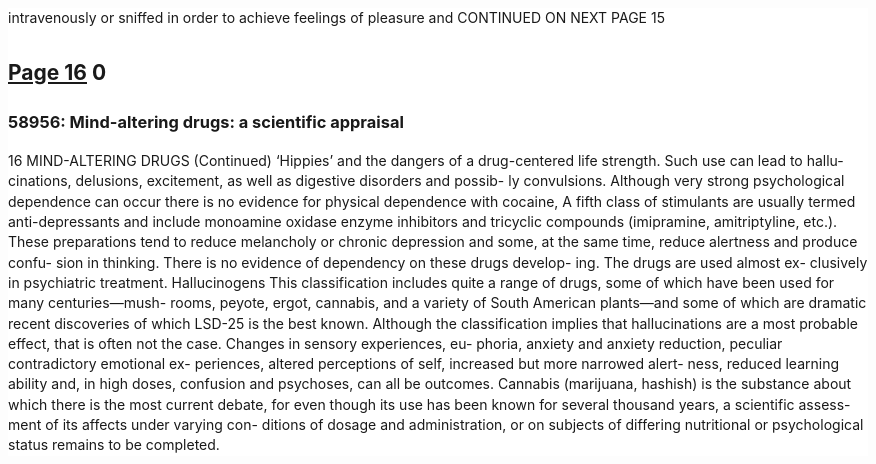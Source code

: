 intravenously or sniffed in order to 
achieve feelings of pleasure and 
CONTINUED ON NEXT PAGE 
15

## [Page 16](https://demo.humlab.umu.se/courier/058953engo.pdf#page=16) 0

### 58956: Mind-altering drugs: a scientific appraisal

16 
MIND-ALTERING DRUGS (Continued) 
‘Hippies’ and the dangers 
of a drug-centered life 
strength. Such use can lead to hallu- 
cinations, delusions, excitement, as 
well as digestive disorders and possib- 
ly convulsions. Although very strong 
psychological dependence can occur 
there is no evidence for physical 
dependence with cocaine, 
A fifth class of stimulants are usually 
termed anti-depressants and include 
monoamine oxidase enzyme inhibitors 
and tricyclic compounds (imipramine, 
amitriptyline, etc.). These preparations 
tend to reduce melancholy or chronic 
depression and some, at the same time, 
reduce alertness and produce confu- 
sion in thinking. There is no evidence 
of dependency on these drugs develop- 
ing. The drugs are used almost ex- 
clusively in psychiatric treatment. 
Hallucinogens 
This classification includes quite a 
range of drugs, some of which have 
been used for many centuries—mush- 
rooms, peyote, ergot, cannabis, and a 
variety of South American plants—and 
some of which are dramatic recent 
discoveries of which LSD-25 is the 
best known. 
Although the classification implies 
that hallucinations are a most probable 
effect, that is often not the case. 
Changes in sensory experiences, eu- 
phoria, anxiety and anxiety reduction, 
peculiar contradictory emotional ex- 
periences, altered perceptions of self, 
increased but more narrowed alert- 
ness, reduced learning ability and, in 
high doses, confusion and psychoses, 
can all be outcomes. 
Cannabis (marijuana, hashish) is the 
substance about which there is the 
most current debate, for even though 
its use has been known for several 
thousand years, a scientific assess- 
ment of its affects under varying con- 
ditions of dosage and administration, 
or on subjects of differing nutritional 
or psychological status remains to be 
completed. 
